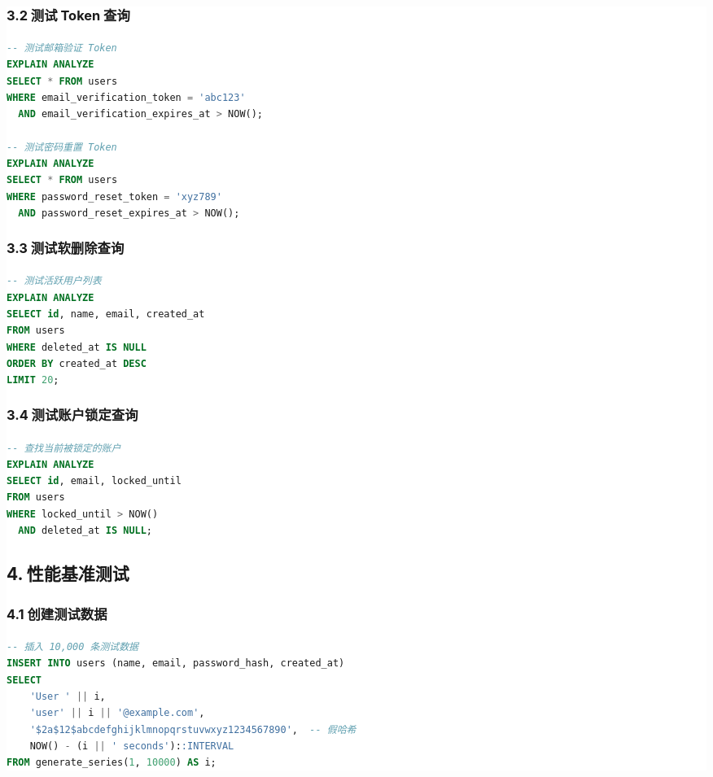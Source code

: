 ### 3.2 测试 Token 查询

```sql
-- 测试邮箱验证 Token
EXPLAIN ANALYZE
SELECT * FROM users
WHERE email_verification_token = 'abc123'
  AND email_verification_expires_at > NOW();

-- 测试密码重置 Token
EXPLAIN ANALYZE
SELECT * FROM users
WHERE password_reset_token = 'xyz789'
  AND password_reset_expires_at > NOW();
```

### 3.3 测试软删除查询

```sql
-- 测试活跃用户列表
EXPLAIN ANALYZE
SELECT id, name, email, created_at
FROM users
WHERE deleted_at IS NULL
ORDER BY created_at DESC
LIMIT 20;
```

### 3.4 测试账户锁定查询

```sql
-- 查找当前被锁定的账户
EXPLAIN ANALYZE
SELECT id, email, locked_until
FROM users
WHERE locked_until > NOW()
  AND deleted_at IS NULL;
```

## 4. 性能基准测试

### 4.1 创建测试数据

```sql
-- 插入 10,000 条测试数据
INSERT INTO users (name, email, password_hash, created_at)
SELECT
    'User ' || i,
    'user' || i || '@example.com',
    '$2a$12$abcdefghijklmnopqrstuvwxyz1234567890',  -- 假哈希
    NOW() - (i || ' seconds')::INTERVAL
FROM generate_series(1, 10000) AS i;
```
